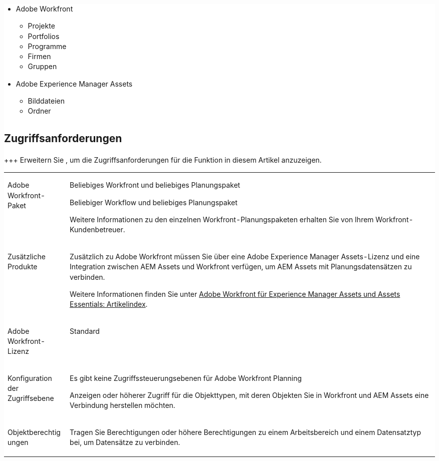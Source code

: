    * Adobe Workfront

      * Projekte
      * Portfolios
      * Programme
      * Firmen
      * Gruppen

   * Adobe Experience Manager Assets

      * Bilddateien
      * Ordner

  

## Zugriffsanforderungen

+++ Erweitern Sie , um die Zugriffsanforderungen für die Funktion in diesem Artikel anzuzeigen. 

<table style="table-layout:auto"> 
<col> 
</col> 
<col> 
</col> 
<tbody> 
    <tr> 
<tr> 
</tr>   
<tr> 
   <td role="rowheader"><p>Adobe Workfront-Paket</p></td> 
   <td> 
<p>Beliebiges Workfront und beliebiges Planungspaket</p>
<p>Beliebiger Workflow und beliebiges Planungspaket</p>
<p>Weitere Informationen zu den einzelnen Workfront-Planungspaketen erhalten Sie von Ihrem Workfront-Kundenbetreuer. </p> 
   </td> 
<tr> 
<td> 
   <p> Zusätzliche Produkte</p> </td> 
   <td> 
    <p>Zusätzlich zu Adobe Workfront müssen Sie über eine Adobe Experience Manager Assets-Lizenz und eine Integration zwischen AEM Assets und Workfront verfügen, um AEM Assets mit Planungsdatensätzen zu verbinden.</p>
    <p>Weitere Informationen finden Sie unter <a href="/help/quicksilver/documents/adobe-workfront-for-experience-manager-assets-essentials/workfront-for-aem-asset-essentials.md">Adobe Workfront für Experience Manager Assets und Assets Essentials: Artikelindex</a>. </p>
   </td> 
  </tr>   
<tr> 
  <tr> 
   <td role="rowheader"><p>Adobe Workfront-Lizenz</p></td> 
   <td><p>Standard</p>
   </td> 
  </tr> 
   <tr> 
   <td role="rowheader"><p>Konfiguration der Zugriffsebene</p></td> 
   <td> <p>Es gibt keine Zugriffssteuerungsebenen für Adobe Workfront Planning</p> 
   <p>Anzeigen oder höherer Zugriff für die Objekttypen, mit deren Objekten Sie in Workfront und AEM Assets eine Verbindung herstellen möchten. </p>  
</td> 
  </tr>
  <tr> 
   <td role="rowheader"><p>Objektberechtigungen</p></td> 
   <td>   <p>Tragen Sie Berechtigungen oder höhere Berechtigungen zu einem Arbeitsbereich und einem Datensatztyp bei, um Datensätze zu verbinden. </p>  
